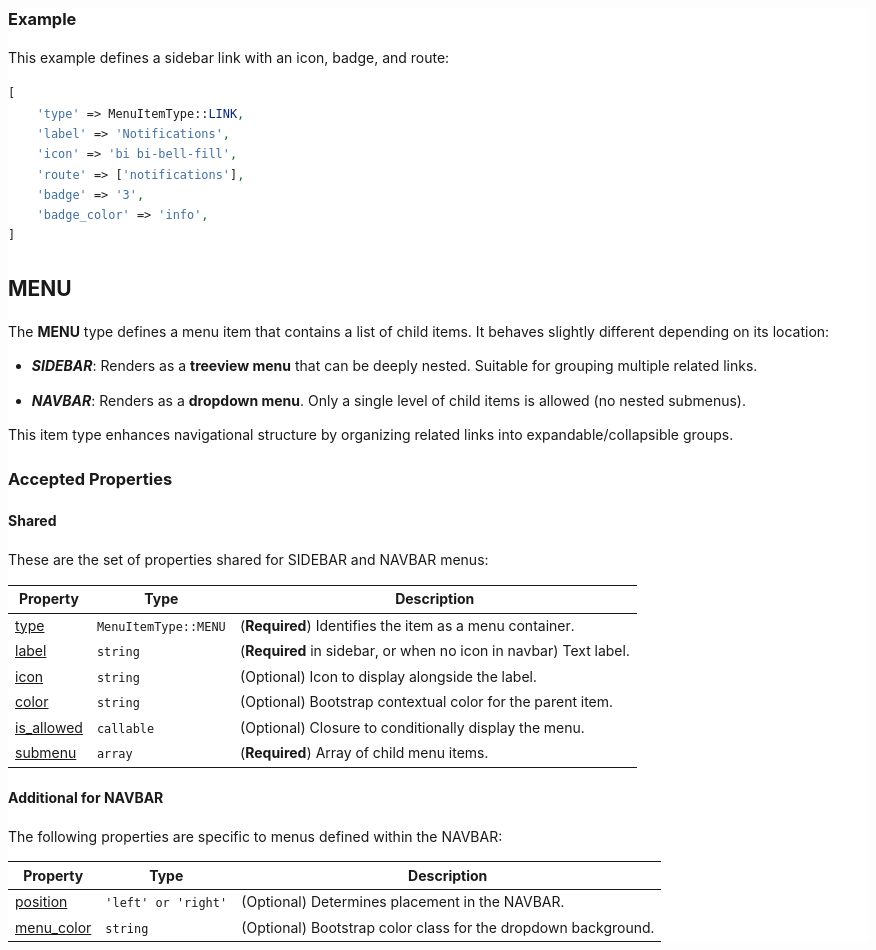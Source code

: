 ### Example

This example defines a sidebar link with an icon, badge, and route:

```php
[
    'type' => MenuItemType::LINK,
    'label' => 'Notifications',
    'icon' => 'bi bi-bell-fill',
    'route' => ['notifications'],
    'badge' => '3',
    'badge_color' => 'info',
]
```

## MENU

The **MENU** type defines a menu item that contains a list of child items. It behaves slightly different depending on its location:

- **_SIDEBAR_**: Renders as a **treeview menu** that can be deeply nested. Suitable for grouping multiple related links.

- **_NAVBAR_**: Renders as a **dropdown menu**. Only a single level of child items is allowed (no nested submenus).

This item type enhances navigational structure by organizing related links into expandable/collapsible groups.

### Accepted Properties

#### Shared

These are the set of properties shared for SIDEBAR and NAVBAR menus:

| Property                  | Type                 | Description                                                      |
|---------------------------|----------------------|------------------------------------------------------------------|
| [type](#type)             | `MenuItemType::MENU` | (**Required**) Identifies the item as a menu container.          |
| [label](#label)           | `string`             | (**Required** in sidebar, or when no icon in navbar) Text label. |
| [icon](#icon)             | `string`             | (Optional) Icon to display alongside the label.                  |
| [color](#color)           | `string`             | (Optional) Bootstrap contextual color for the parent item.       |
| [is_allowed](#is-allowed) | `callable`           | (Optional) Closure to conditionally display the menu.            |
| [submenu](#submenu)       | `array`              | (**Required**) Array of child menu items.                        |

#### Additional for NAVBAR

The following properties are specific to menus defined within the NAVBAR:

| Property                  | Type                | Description                                                   |
|---------------------------|---------------------|---------------------------------------------------------------|
| [position](#position)     | `'left' or 'right'` | (Optional) Determines placement in the NAVBAR.                |
| [menu_color](#menu-color) | `string`            | (Optional) Bootstrap color class for the dropdown background. |
